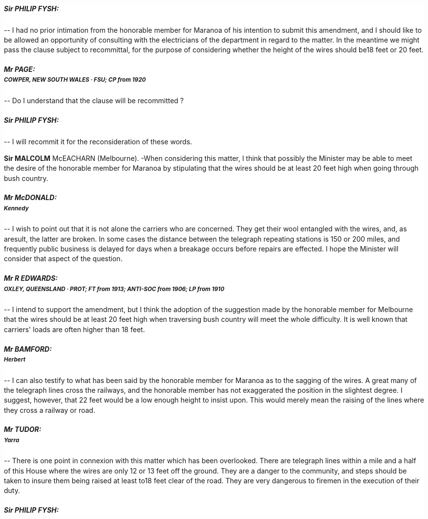##### Sir PHILIP FYSH:

-- I had no prior intimation from the honorable member for Maranoa of his intention to submit this amendment, and I should like to be allowed an opportunity of consulting with the electricians of the department in regard to the matter. In the meantime we might pass the clause subject to recommittal, for the purpose of considering whether the height of the wires should be18 feet or 20 feet. 

##### Mr PAGE:<br><small class="text-muted">COWPER, NEW SOUTH WALES &middot; FSU; CP from 1920</small>

-- Do I understand that the clause will be recommitted ? 

##### Sir PHILIP FYSH:

-- I will recommit it for the reconsideration of these words. 


 **Sir MALCOLM** McEACHARN (Melbourne). -When considering this matter, I think that possibly the Minister may be able to meet the desire of the honorable member for Maranoa by stipulating that the wires should be at least 20 feet high when going through bush country. 

##### Mr McDONALD:<br><small class="text-muted">Kennedy</small>

-- I wish to point out that it is not alone the carriers who are concerned. They get their wool entangled with the wires, and, as aresult, the latter are broken. In some cases the distance between the telegraph repeating stations is 150 or 200 miles, and frequently public business is delayed for days when a breakage occurs before repairs are effected. I hope the Minister will consider that aspect of the question. 

##### Mr R EDWARDS:<br><small class="text-muted">OXLEY, QUEENSLAND &middot; PROT; FT from 1913; ANTI-SOC from 1906; LP from 1910</small>

-- I intend to support the amendment, but I think the adoption of the suggestion made by the honorable member for Melbourne that the wires should be at least 20 feet high when traversing bush country will meet the whole difficulty. It is well known that carriers' loads are often higher than 18 feet. 

##### Mr BAMFORD:<br><small class="text-muted">Herbert</small>

-- I can also testify to what has been said by the honorable member for Maranoa as to the sagging of the wires. A great many of the telegraph lines cross the railways, and the honorable member has not exaggerated the position in the slightest degree. I suggest, however, that 22 feet would be a low enough height to insist upon. This would merely mean the raising of the lines where they cross a railway or road. 

##### Mr TUDOR:<br><small class="text-muted">Yarra</small>

-- There is one point in connexion with this matter which has been overlooked. There are telegraph lines within a mile and a half of this House where the wires are only 12 or 13 feet off the ground. They are a danger to the community, and steps should be taken to insure them being raised at least to18 feet clear of the road. They are very dangerous to firemen in the execution of their duty. 

##### Sir PHILIP FYSH:

